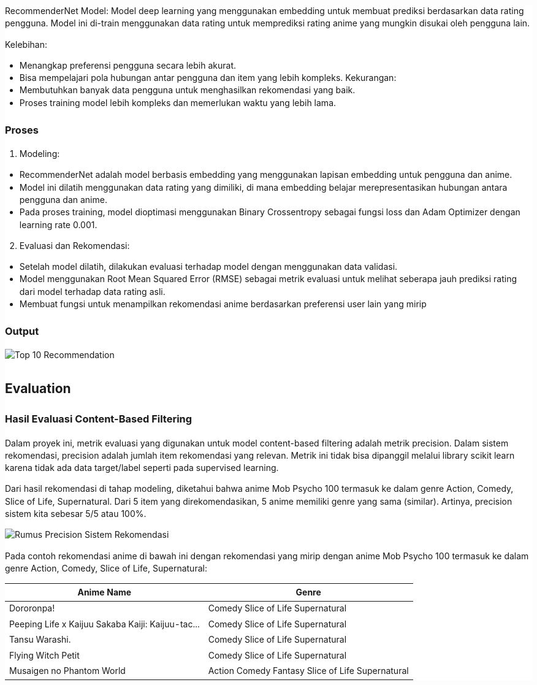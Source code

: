 RecommenderNet Model:
Model deep learning yang menggunakan embedding untuk membuat prediksi berdasarkan data rating pengguna. Model ini di-train menggunakan data rating untuk memprediksi rating anime yang mungkin disukai oleh pengguna lain.

Kelebihan:

- Menangkap preferensi pengguna secara lebih akurat.
- Bisa mempelajari pola hubungan antar pengguna dan item yang lebih kompleks.
  Kekurangan:
- Membutuhkan banyak data pengguna untuk menghasilkan rekomendasi yang baik.
- Proses training model lebih kompleks dan memerlukan waktu yang lebih lama.

### Proses

1) Modeling:
- RecommenderNet adalah model berbasis embedding yang menggunakan lapisan embedding untuk pengguna dan anime.
- Model ini dilatih menggunakan data rating yang dimiliki, di mana embedding belajar merepresentasikan hubungan antara pengguna dan anime.
- Pada proses training, model dioptimasi menggunakan Binary Crossentropy sebagai fungsi loss dan Adam Optimizer dengan learning rate 0.001.

2) Evaluasi dan Rekomendasi:
- Setelah model dilatih, dilakukan evaluasi terhadap model dengan menggunakan data validasi.
- Model menggunakan Root Mean Squared Error (RMSE) sebagai metrik evaluasi untuk melihat seberapa jauh prediksi rating dari model terhadap data rating asli.
- Membuat fungsi untuk menampilkan rekomendasi anime berdasarkan preferensi user lain yang mirip

### Output

![Top 10 Recommendation](https://github.com/user-attachments/assets/b5fa8550-fd14-437f-8591-8b68eb0abc32)

## Evaluation

### Hasil Evaluasi Content-Based Filtering

Dalam proyek ini, metrik evaluasi yang digunakan untuk model content-based filtering adalah metrik precision. Dalam sistem rekomendasi, precision adalah jumlah item rekomendasi yang relevan. Metrik ini tidak bisa dipanggil melalui library scikit learn karena tidak ada data target/label seperti pada supervised learning.

Dari hasil rekomendasi di tahap modeling, diketahui bahwa anime Mob Psycho 100 termasuk ke dalam genre Action, Comedy, Slice of Life, Supernatural. Dari 5 item yang direkomendasikan, 5 anime memiliki genre yang sama (similar). Artinya, precision sistem kita sebesar 5/5 atau 100%.

![Rumus Precision Sistem Rekomendasi](https://miro.medium.com/v2/resize:fit:1400/0*66v_CbuEE0gtjuCK)

Pada contoh rekomendasi anime di bawah ini dengan rekomendasi yang mirip dengan anime Mob Psycho 100 termasuk ke dalam genre Action, Comedy, Slice of Life, Supernatural:

| Anime Name                                      | Genre                                  |
|-------------------------------------------------|----------------------------------------|
| Dororonpa!                                      | Comedy Slice of Life Supernatural      |
| Peeping Life x Kaijuu Sakaba Kaiji: Kaijuu-tac... | Comedy Slice of Life Supernatural      |
| Tansu Warashi.                                  | Comedy Slice of Life Supernatural      |
| Flying Witch Petit                              | Comedy Slice of Life Supernatural      |
| Musaigen no Phantom World                       | Action Comedy Fantasy Slice of Life Supernatural |
